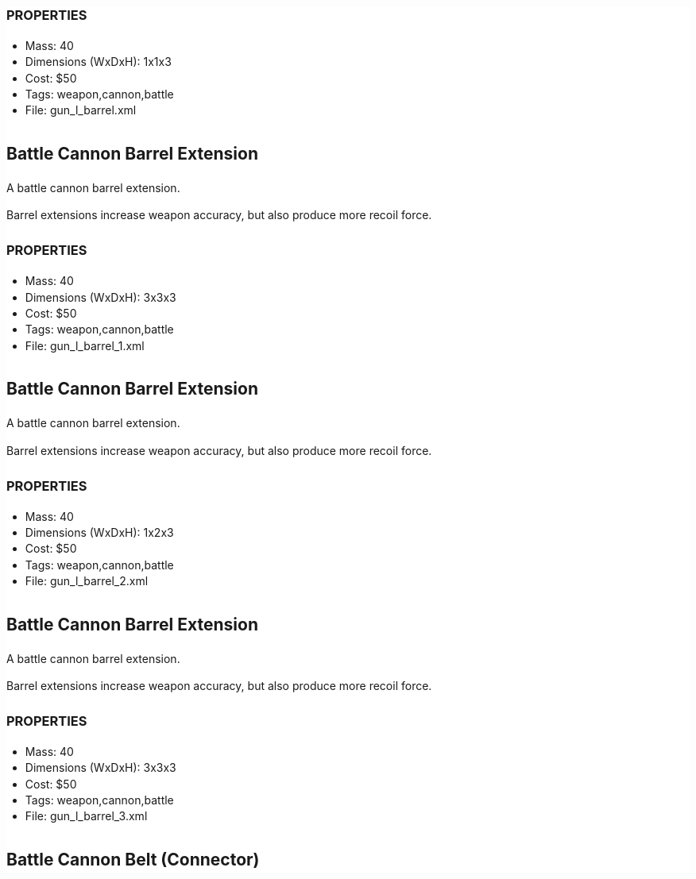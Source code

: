 ### PROPERTIES

- Mass: 40
- Dimensions (WxDxH): 1x1x3
- Cost: $50
- Tags: weapon,cannon,battle
- File: gun_l_barrel.xml

## Battle Cannon Barrel Extension

A battle cannon barrel extension.

Barrel extensions increase weapon accuracy, but also produce more recoil force.

### PROPERTIES

- Mass: 40
- Dimensions (WxDxH): 3x3x3
- Cost: $50
- Tags: weapon,cannon,battle
- File: gun_l_barrel_1.xml

## Battle Cannon Barrel Extension

A battle cannon barrel extension.

Barrel extensions increase weapon accuracy, but also produce more recoil force.

### PROPERTIES

- Mass: 40
- Dimensions (WxDxH): 1x2x3
- Cost: $50
- Tags: weapon,cannon,battle
- File: gun_l_barrel_2.xml

## Battle Cannon Barrel Extension

A battle cannon barrel extension.

Barrel extensions increase weapon accuracy, but also produce more recoil force.

### PROPERTIES

- Mass: 40
- Dimensions (WxDxH): 3x3x3
- Cost: $50
- Tags: weapon,cannon,battle
- File: gun_l_barrel_3.xml

## Battle Cannon Belt (Connector)
